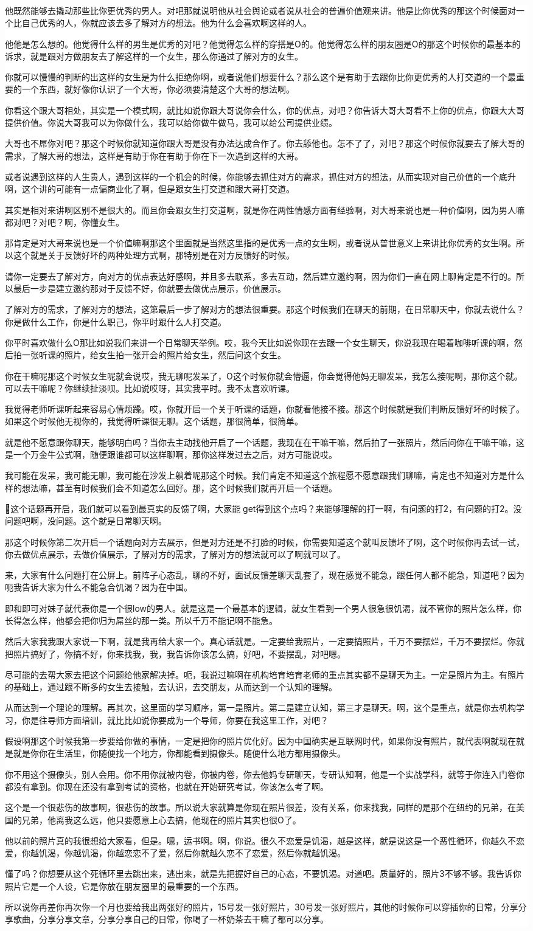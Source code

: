 他既然能够去撬动那些比你更优秀的男人。对吧那就说明他从社会舆论或者说从社会的普遍价值观来讲。他是比你优秀的那这个时候面对一个比自己优秀的人，你就应该去多了解对方的想法。他为什么会喜欢啊这样的人。

他他是怎么想的。他觉得什么样的男生是优秀的对吧？他觉得怎么样的穿搭是O的。他觉得怎么样的朋友圈是O的那这个时候你的最基本的诉求，就是跟对方做朋友去了解这样的一个女生，那么你通过了解对方的女生。

你就可以慢慢的判断的出这样的女生是为什么拒绝你啊，或者说他们想要什么？那么这个是有助于去跟你比你更优秀的人打交道的一个最重要的一个东西，就好像你认识了一个大哥，你必须要清楚这个大哥的想法啊。

你看这个跟大哥相处，其实是一个模式啊，就比如说你跟大哥说你会什么，你的优点，对吧？你告诉大哥大哥看不上你的优点，你跟大大哥提供价值。你说大哥我可以为你做什么，我可以给你做牛做马，我可以给公司提供业绩。

大哥也不屌你对吧？那这个时候你就知道你跟大哥是没有办法达成合作了。你去舔他也。怎不了了，对吧？那这个时候你就要去了解大哥的需求，了解大哥的想法，这样是有助于你在有助于你在下一次遇到这样的大哥。

或者说遇到这样的人生贵人，遇到这样的一个机会的时候，你能够去抓住对方的需求，抓住对方的想法，从而实现对自己价值的一个底升啊，这个讲的可能有一点偏商业化了啊，但是跟女生打交道和跟大哥打交道。

其实是相对来讲啊区别不是很大的。而且你会跟女生打交道啊，就是你在两性情感方面有经验啊，对大哥来说也是一种价值啊，因为男人嘛都对吧？对吧？啊，你懂女生。

那肯定是对大哥来说也是一个价值嘛啊那这个里面就是当然这里指的是优秀一点的女生啊，或者说从普世意义上来讲比你优秀的女生啊。所以这个就是关于反馈好坏的两种处理方式啊，那特别是在对方反馈好的时候。

请你一定要去了解对方，向对方的优点表达好感啊，并且多去联系，多去互动，然后建立邀约啊，因为你们一直在网上聊肯定是不行的。所以最后一步是建立邀约那对于反馈不好，你就要去做优点展示，价值展示。

了解对方的需求，了解对方的想法，这第最后一步了解对方的想法很重要。那这个时候我们在聊天的前期，在日常聊天中，你就去说什么？你是做什么工作，你是什么职己，你平时跟什么人打交道。

你平时喜欢做什么O那比如说我们来讲一个日常聊天举例。哎，我今天比如说你现在去跟一个女生聊天，你说我现在喝着咖啡听课的啊，然后拍一张听课的照片，给女生拍一张开会的照片给女生，然后问这个女生。

你在干嘛呢那这个时候女生呢就会说哎，我无聊呢发呆了，O这个时候你就会懵逼，你会觉得他妈无聊发呆，我怎么接呢啊，那你这个就。可以去干嘛呢？你继续扯淡呗。比如说哎呀，其实我平时。我不太喜欢听课。

我觉得老师听课听起来容易心情烦躁。哎，你就开启一个关于听课的话题，你就看他接不接。那这个时候就是我们判断反馈好坏的时候了。如果这个时候他无视你的，我觉得听课很无聊。这个话题，那很简单，很简单。

就是他不愿意跟你聊天，能够明白吗？当你去主动找他开启了一个话题，我现在在干嘛干嘛，然后拍了一张照片，然后问你在干嘛干嘛，这是一个万金牛公式啊，随便跟谁都可以这样聊啊，那你这样发过去之后，对方可能说哎。

我可能在发呆，我可能无聊，我可能在沙发上躺着呢那这个时候。我们肯定不知道这个旅程愿不愿意跟我们聊嘛，肯定也不知道对方是什么样的想法嘛，甚至有时候我们会不知道怎么回好。那，这个时候我们就再开启一个话题。

🤧这个话题再开启，我们就可以看到最真实的反馈了啊，大家能 get得到这个点吗？来能够理解的打一啊，有问题的打2，有问题的打2。没问题吧啊，没问题。这个就是日常聊天啊。

那这个时候你第二次开启一个话题向对方去展示，但是对方还是不打脸的时候，你需要知道这个就叫反馈坏了啊，这个时候你再去试一试，你去做优点展示，去做价值展示，了解对方的需求，了解对方的想法就可以了啊就可以了。

来，大家有什么问题打在公屏上。前阵子心态乱，聊的不好，面试反馈差聊天乱套了，现在感觉不能急，跟任何人都不能急，知道吧？因为呃我告诉大家为什么不能急合饥渴？因为在中国。

即和即可对妹子就代表你是一个很low的男人。就是这是一个最基本的逻辑，就女生看到一个男人很急很饥渴，就不管你的照片怎么样，你长得怎么样，他都会把你归为屌丝的那一类。所以千万不能记啊不能急。

然后大家我我跟大家说一下啊，就是我再给大家一个。真心话就是。一定要给我照片，一定要搞照片，千万不要摆烂，千万不要摆烂。你就把照片搞好了，你搞不好，你来找我，我，我告诉你该怎么搞，好吧，不要摆乱，对吧嗯。

尽可能的去帮大家去把这个问题给他家解决掉。呃，我说过嘛啊在机构培育培育老师的重点其实都不是聊天为主。一定是照片为主。有照片的基础上，通过跟不断多的女生去接触，去认识，去交朋友，从而达到一个认知的理解。

从而达到一个理论的理解。再其次，这里面的学习顺序，第一是照片。第二是建立认知，第三才是聊天。啊，这个是重点，就是你去机构学习，你是往导师方面培训，就比比如说你要成为一个导师，你要在我这里工作，对吧？

假设啊那这个时候我第一步要给你做的事情，一定是把你的照片优化好。因为中国确实是互联网时代，如果你没有照片，就代表啊就现在就是就是你你在生活里，你随便找一个地方，你都能看到摄像头。随便什么地方都用摄像头。

你不用这个摄像头，别人会用。你不用你就被内卷，你被内卷，你去他妈专研聊天，专研认知啊，他是一个实战学科，就等于你连入门卷你都没有拿到。你现在还没有拿到考试的资格，也就在开始研究考试，你该怎么考了啊。

这个是一个很悲伤的故事啊，很悲伤的故事。所以说大家就算是你现在照片很差，没有关系，你来找我，同样的是那个在纽约的兄弟，在美国的兄弟，他离我这么远，他只要愿意上心去搞，他现在的照片其实也很O了。

他以前的照片真的我很想给大家看，但是。嗯，运书啊。啊，你说。很久不恋爱是饥渴，越是这样，就是说这是一个恶性循环，你越久不恋爱，你越饥渴，你越饥渴，你越恋恋不了爱，然后你就越久恋不了恋爱，然后你就越饥渴。

懂了吗？你想要从这个死循环里去跳出来，逃出来，就是先把握好自己的心态，不要饥渴。对道吧。质量好的，照片3不够不够。我告诉你照片它是一个人设，它是你放在朋友圈里的最重要的一个东西。

所以说你再差你再次你一个月也要给我出两张好的照片，15号发一张好照片，30号发一张好照片，其他的时候你可以穿插你的日常，分享分享歌曲，分享分享文章，分享分享自己的日常，你喝了一杯奶茶去干嘛了都可以分享。
